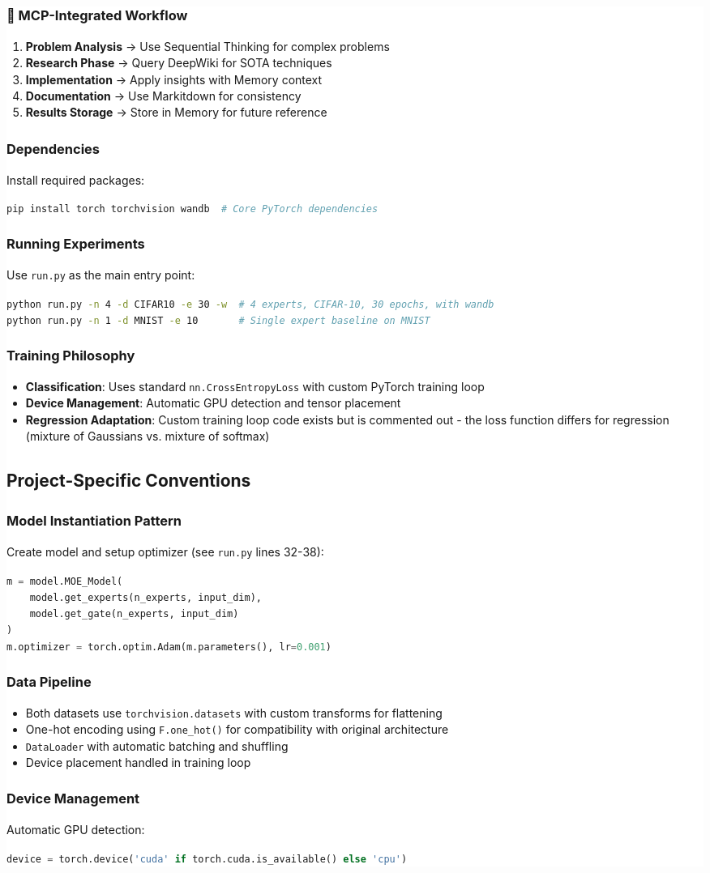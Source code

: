 ### **🔄 MCP-Integrated Workflow**

1. **Problem Analysis** → Use Sequential Thinking for complex problems
2. **Research Phase** → Query DeepWiki for SOTA techniques  
3. **Implementation** → Apply insights with Memory context
4. **Documentation** → Use Markitdown for consistency
5. **Results Storage** → Store in Memory for future reference

### Dependencies
Install required packages:
```bash
pip install torch torchvision wandb  # Core PyTorch dependencies
```

### Running Experiments  
Use `run.py` as the main entry point:
```bash
python run.py -n 4 -d CIFAR10 -e 30 -w  # 4 experts, CIFAR-10, 30 epochs, with wandb
python run.py -n 1 -d MNIST -e 10       # Single expert baseline on MNIST
```

### Training Philosophy
- **Classification**: Uses standard `nn.CrossEntropyLoss` with custom PyTorch training loop
- **Device Management**: Automatic GPU detection and tensor placement
- **Regression Adaptation**: Custom training loop code exists but is commented out - the loss function differs for regression (mixture of Gaussians vs. mixture of softmax)

## Project-Specific Conventions

### Model Instantiation Pattern
Create model and setup optimizer (see `run.py` lines 32-38):
```python
m = model.MOE_Model(
    model.get_experts(n_experts, input_dim), 
    model.get_gate(n_experts, input_dim)
)
m.optimizer = torch.optim.Adam(m.parameters(), lr=0.001)
```

### Data Pipeline
- Both datasets use `torchvision.datasets` with custom transforms for flattening
- One-hot encoding using `F.one_hot()` for compatibility with original architecture
- `DataLoader` with automatic batching and shuffling
- Device placement handled in training loop

### Device Management
Automatic GPU detection:
```python
device = torch.device('cuda' if torch.cuda.is_available() else 'cpu')
```
